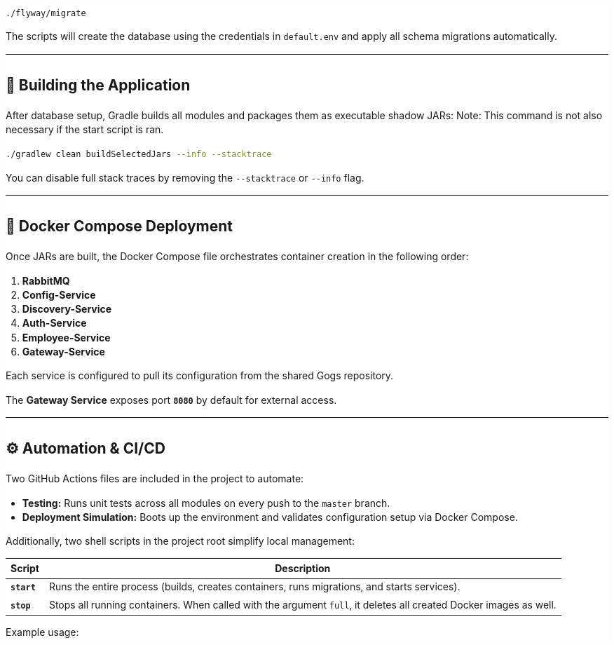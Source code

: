    ```bash
   ./flyway/migrate
   ```

The scripts will create the database using the credentials in `default.env` and apply all schema migrations automatically.

---

## 🧱 Building the Application
After database setup, Gradle builds all modules and packages them as executable shadow JARs:
Note: This command is not also necessary if the start script is ran.
```bash
./gradlew clean buildSelectedJars --info --stacktrace
```

You can disable full stack traces by removing the `--stacktrace` or `--info` flag.

---

## 🐳 Docker Compose Deployment

Once JARs are built, the Docker Compose file orchestrates container creation in the following order:

1. **RabbitMQ**
2. **Config-Service**
3. **Discovery-Service**
4. **Auth-Service**
5. **Employee-Service**
6. **Gateway-Service**

Each service is configured to pull its configuration from the shared Gogs repository.

The **Gateway Service** exposes port **`8080`** by default for external access.

---

## ⚙️ Automation & CI/CD

Two GitHub Actions files are included in the project to automate:

* **Testing:** Runs unit tests across all modules on every push to the `master` branch.
* **Deployment Simulation:** Boots up the environment and validates configuration setup via Docker Compose.

Additionally, two shell scripts in the project root simplify local management:

| Script      | Description                                                                                                       |
| ----------- | ----------------------------------------------------------------------------------------------------------------- |
| **`start`** | Runs the entire process (builds, creates containers, runs migrations, and starts services).                       |
| **`stop`**  | Stops all running containers. When called with the argument `full`, it deletes all created Docker images as well. |

Example usage:
